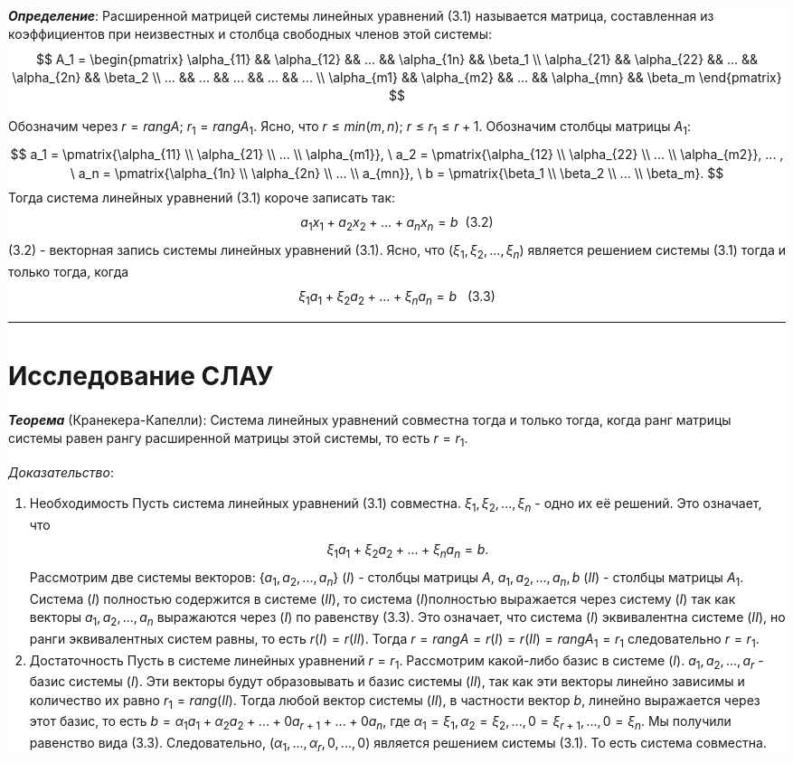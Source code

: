 ***Определение***:
Расширенной матрицей системы линейных уравнений $(3.1)$ называется матрица, составленная из коэффициентов при неизвестных и столбца свободных членов этой системы:
$$
A_1 = \begin{pmatrix}
\alpha_{11} && \alpha_{12} && ... && \alpha_{1n} && \beta_1 \\
\alpha_{21} && \alpha_{22} && ... && \alpha_{2n} && \beta_2 \\ 
... && ... && ... && ... && ... \\
\alpha_{m1} && \alpha_{m2} && ... && \alpha_{mn} && \beta_m
\end{pmatrix}
$$

Обозначим через $r = rang A; \ r_1 = rang A_1$. Ясно, что $r \leq min(m, n); \ r \leq r_1 \leq r+1$.
Обозначим столбцы матрицы $A_1$:
$$
a_1 = \pmatrix{\alpha_{11} \\ \alpha_{21} \\ ... \\ \alpha_{m1}}, \ a_2 = \pmatrix{\alpha_{12} \\ \alpha_{22} \\ ... \\ \alpha_{m2}}, ... , \ a_n = \pmatrix{\alpha_{1n} \\ \alpha_{2n} \\ ... \\ a_{mn}}, \ b = \pmatrix{\beta_1 \\ \beta_2 \\ ... \\ \beta_m}.
$$
Тогда система линейных уравнений $(3.1)$ короче записать так:
$$
a_1x_1 + a_2x_2 + ... + a_nx_n = b \ \ (3.2)
$$
$(3.2)$ - векторная запись системы линейных уравнений $(3.1)$. Ясно, что $(\xi_1, \xi_2, ..., \xi_n)$ является решением системы $(3.1)$ тогда и только тогда, когда
$$
\xi_1a_1 + \xi_2a_2 + ... + \xi_na_n = b \ \ \ (3.3)
$$

---
# Исследование СЛАУ
***Теорема*** (Кранекера-Капелли):
Система линейных уравнений совместна тогда и только тогда, когда ранг матрицы системы равен рангу расширенной матрицы этой системы, то есть $r=r_1$. 

*Доказательство*:
1. Необходимость
   Пусть система линейных уравнений $(3.1)$ совместна. $\xi_1, \xi_2, ..., \xi_n$ - одно их её решений. Это означает, что 
   $$
   \xi_1a_1 + \xi_2a_2 + ... + \xi_na_n = b.
   $$
   Рассмотрим две системы векторов: $\{a_1, a_2, ..., a_n\} \ (I)$ - столбцы матрицы $A$, $a_1, a_2, ..., a_n, b \ (II)$ - столбцы матрицы $A_1$. Система $(I)$ полностью содержится в системе $(II)$, то система $(I)$полностью выражается через систему $(I)$ так как векторы $a_1, a_2, ..., a_n$ выражаются через $(I)$ по равенству $(3.3)$. Это означает, что система $(I)$ эквивалентна системе $(II)$, но ранги эквивалентных систем равны, то есть $r(I) = r(II)$. Тогда $r = rang A = r(I) = r(II) = rang A_1 = r_1$ следовательно $r=r_1$.
2. Достаточность
   Пусть в системе линейных уравнений $r = r_1$. Рассмотрим какой-либо базис в системе $(I)$. $a_1, a_2, ..., a_r$ - базис системы $(I)$. Эти векторы будут образовывать и базис системы $(II)$, так как эти векторы линейно зависимы и количество их равно $r_1 = rang(II)$. Тогда любой вектор системы $(II)$, в частности вектор $b$, линейно выражается через этот базис, то есть $b=\alpha_1a_1 + \alpha_2a_2 + ... + 0a_{r+1} + ... + 0a_n$, где $\alpha_1 = \xi_1, \alpha_2 = \xi_2, ..., 0 = \xi_{r+1}, ..., 0 = \xi_n$. Мы получили равенство вида $(3.3)$. Следовательно, $(\alpha_1, ..., \alpha_r, 0, ..., 0)$ является решением системы $(3.1)$. То есть система совместна.
